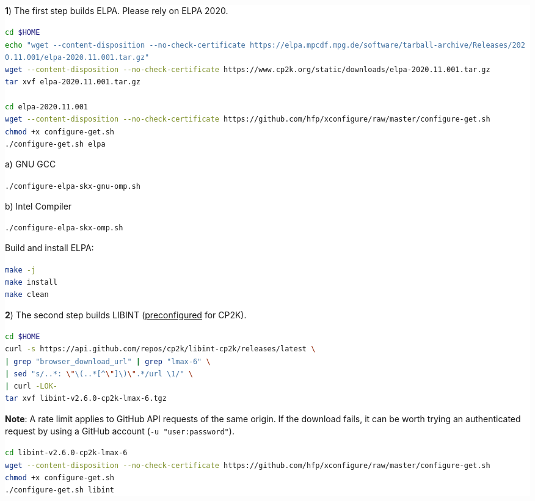 **1**) <a name="eigenvalue-solvers-for-petaflop-applications-elpa"></a>The first step builds ELPA. Please rely on ELPA&#160;2020.

```bash
cd $HOME
echo "wget --content-disposition --no-check-certificate https://elpa.mpcdf.mpg.de/software/tarball-archive/Releases/2020.11.001/elpa-2020.11.001.tar.gz"
wget --content-disposition --no-check-certificate https://www.cp2k.org/static/downloads/elpa-2020.11.001.tar.gz
tar xvf elpa-2020.11.001.tar.gz

cd elpa-2020.11.001
wget --content-disposition --no-check-certificate https://github.com/hfp/xconfigure/raw/master/configure-get.sh
chmod +x configure-get.sh
./configure-get.sh elpa
```

a) GNU&#160;GCC

```bash
./configure-elpa-skx-gnu-omp.sh
```

b) Intel Compiler

```bash
./configure-elpa-skx-omp.sh
```

Build and install ELPA:

```bash
make -j
make install
make clean
```

**2**) <a name="libint-and-libxc-dependencies"></a>The second step builds LIBINT ([preconfigured](https://github.com/cp2k/libint-cp2k/releases) for CP2K).

```bash
cd $HOME
curl -s https://api.github.com/repos/cp2k/libint-cp2k/releases/latest \
| grep "browser_download_url" | grep "lmax-6" \
| sed "s/..*: \"\(..*[^\"]\)\".*/url \1/" \
| curl -LOK-
tar xvf libint-v2.6.0-cp2k-lmax-6.tgz
```

**Note**: A rate limit applies to GitHub API requests of the same origin. If the download fails, it can be worth trying an authenticated request by using a GitHub account (`-u "user:password"`).

```bash
cd libint-v2.6.0-cp2k-lmax-6
wget --content-disposition --no-check-certificate https://github.com/hfp/xconfigure/raw/master/configure-get.sh
chmod +x configure-get.sh
./configure-get.sh libint
```
